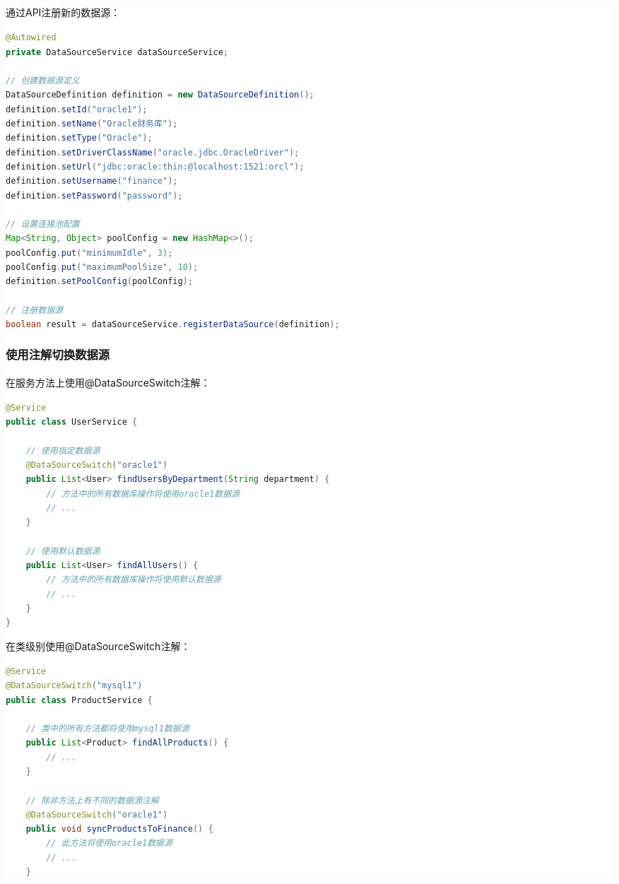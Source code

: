 通过API注册新的数据源：

```java
@Autowired
private DataSourceService dataSourceService;

// 创建数据源定义
DataSourceDefinition definition = new DataSourceDefinition();
definition.setId("oracle1");
definition.setName("Oracle财务库");
definition.setType("Oracle");
definition.setDriverClassName("oracle.jdbc.OracleDriver");
definition.setUrl("jdbc:oracle:thin:@localhost:1521:orcl");
definition.setUsername("finance");
definition.setPassword("password");

// 设置连接池配置
Map<String, Object> poolConfig = new HashMap<>();
poolConfig.put("minimumIdle", 3);
poolConfig.put("maximumPoolSize", 10);
definition.setPoolConfig(poolConfig);

// 注册数据源
boolean result = dataSourceService.registerDataSource(definition);
```

### 使用注解切换数据源

在服务方法上使用@DataSourceSwitch注解：

```java
@Service
public class UserService {
    
    // 使用指定数据源
    @DataSourceSwitch("oracle1")
    public List<User> findUsersByDepartment(String department) {
        // 方法中的所有数据库操作将使用oracle1数据源
        // ...
    }
    
    // 使用默认数据源
    public List<User> findAllUsers() {
        // 方法中的所有数据库操作将使用默认数据源
        // ...
    }
}
```

在类级别使用@DataSourceSwitch注解：

```java
@Service
@DataSourceSwitch("mysql1")
public class ProductService {
    
    // 类中的所有方法都将使用mysql1数据源
    public List<Product> findAllProducts() {
        // ...
    }
    
    // 除非方法上有不同的数据源注解
    @DataSourceSwitch("oracle1")
    public void syncProductsToFinance() {
        // 此方法将使用oracle1数据源
        // ...
    }
```
